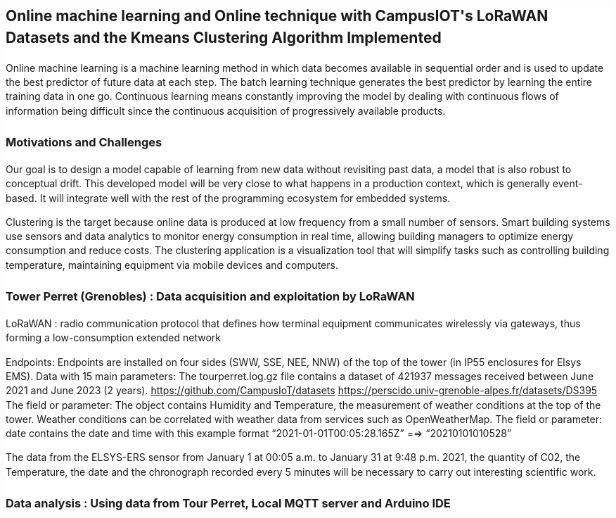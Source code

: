 ## Online machine learning and Online technique with CampusIOT's LoRaWAN Datasets and the Kmeans Clustering Algorithm Implemented

Online machine learning is a machine learning method in which data becomes available in sequential order and is used to update 
the best predictor of future data at each step. The batch learning technique generates the best predictor by learning 
the entire training data in one go. Continuous learning means constantly improving the model by dealing with continuous 
flows of information being difficult since the continuous acquisition of progressively available products.

### Motivations and Challenges

Our goal is to design a model capable of learning from new data without revisiting past data, a model that is also robust 
to conceptual drift. This developed model will be very close to what happens in a production context, which is generally event-based. 
It will integrate well with the rest of the programming ecosystem for embedded systems.

Clustering is the target because online data is produced at low frequency from a small number of sensors. Smart building systems use 
sensors and data analytics to monitor energy consumption in real time, allowing building managers to optimize energy consumption 
and reduce costs.
The clustering application is a visualization tool that will simplify tasks such as controlling building temperature, 
maintaining equipment via mobile devices and computers.

### Tower Perret (Grenobles) : Data acquisition and exploitation by LoRaWAN

LoRaWAN : radio communication protocol that defines how terminal equipment communicates wirelessly via gateways, thus forming a low-consumption extended network

Endpoints: Endpoints are installed on four sides (SWW, SSE, NEE, NNW) of the top of the tower (in IP55 enclosures for Elsys EMS).
Data with 15 main parameters: The tourperret.log.gz file contains a dataset of 421937 messages received between June 2021 and June 2023 (2 years).
https://github.com/CampusIoT/datasets
https://perscido.univ-grenoble-alpes.fr/datasets/DS395
The field or parameter: The object contains Humidity and Temperature, the measurement of weather conditions at the top of the tower.
Weather conditions can be correlated with weather data from services such as OpenWeatherMap. The field or parameter: date contains the date and time with this example format “2021-01-01T00:05:28.165Z” =⇒ “20210101010528”

The data from the ELSYS-ERS sensor from January 1 at 00:05 a.m. to January 31 at 9:48 p.m. 2021, the quantity of C02, the Temperature, the date and the chronograph recorded every 5 minutes will be necessary to carry out interesting scientific work.

### Data analysis : Using data from Tour Perret, Local MQTT server and Arduino IDE
